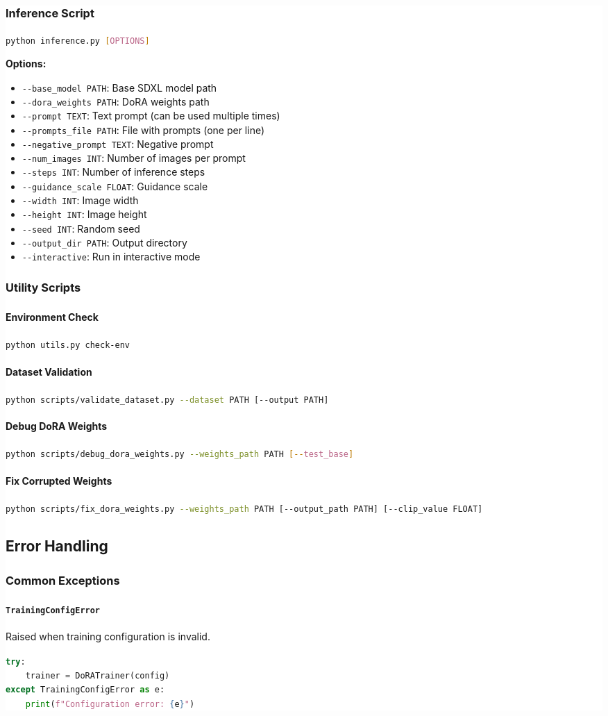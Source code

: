 ### Inference Script

```bash
python inference.py [OPTIONS]
```

**Options:**
- `--base_model PATH`: Base SDXL model path
- `--dora_weights PATH`: DoRA weights path
- `--prompt TEXT`: Text prompt (can be used multiple times)
- `--prompts_file PATH`: File with prompts (one per line)
- `--negative_prompt TEXT`: Negative prompt
- `--num_images INT`: Number of images per prompt
- `--steps INT`: Number of inference steps
- `--guidance_scale FLOAT`: Guidance scale
- `--width INT`: Image width
- `--height INT`: Image height
- `--seed INT`: Random seed
- `--output_dir PATH`: Output directory
- `--interactive`: Run in interactive mode

### Utility Scripts

#### Environment Check
```bash
python utils.py check-env
```

#### Dataset Validation
```bash
python scripts/validate_dataset.py --dataset PATH [--output PATH]
```

#### Debug DoRA Weights
```bash
python scripts/debug_dora_weights.py --weights_path PATH [--test_base]
```

#### Fix Corrupted Weights
```bash
python scripts/fix_dora_weights.py --weights_path PATH [--output_path PATH] [--clip_value FLOAT]
```

## Error Handling

### Common Exceptions

#### `TrainingConfigError`
Raised when training configuration is invalid.

```python
try:
    trainer = DoRATrainer(config)
except TrainingConfigError as e:
    print(f"Configuration error: {e}")
```
